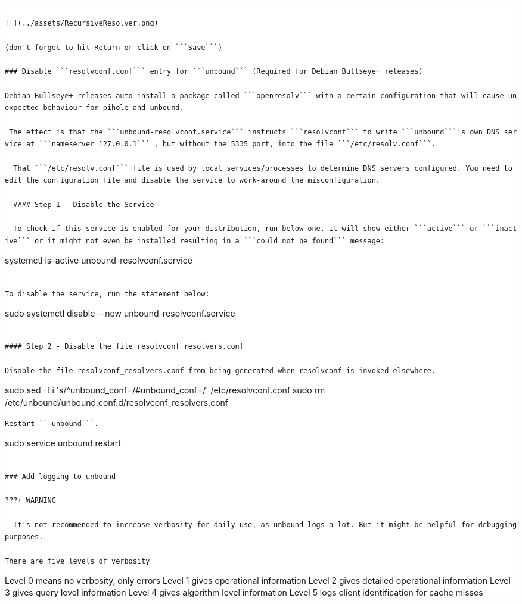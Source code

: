 ```

![](../assets/RecursiveResolver.png)

(don't forget to hit Return or click on ```Save```)

### Disable ```resolvconf.conf``` entry for ```unbound``` (Required for Debian Bullseye+ releases)

Debian Bullseye+ releases auto-install a package called ```openresolv``` with a certain configuration that will cause unexpected behaviour for pihole and unbound.

 The effect is that the ```unbound-resolvconf.service``` instructs ```resolvconf``` to write ```unbound```'s own DNS service at ```nameserver 127.0.0.1``` , but without the 5335 port, into the file ```/etc/resolv.conf```.
 
  That ```/etc/resolv.conf``` file is used by local services/processes to determine DNS servers configured. You need to edit the configuration file and disable the service to work-around the misconfiguration.

  #### Step 1 - Disable the Service

  To check if this service is enabled for your distribution, run below one. It will show either ```active``` or ```inactive``` or it might not even be installed resulting in a ```could not be found``` message:

  ```
  systemctl is-active unbound-resolvconf.service
  ```

  To disable the service, run the statement below:

  ```
  sudo systemctl disable --now unbound-resolvconf.service
  ```

  #### Step 2 - Disable the file resolvconf_resolvers.conf

  Disable the file resolvconf_resolvers.conf from being generated when resolvconf is invoked elsewhere.

  ```
  sudo sed -Ei 's/^unbound_conf=/#unbound_conf=/' /etc/resolvconf.conf
  sudo rm /etc/unbound/unbound.conf.d/resolvconf_resolvers.conf
  ```
  Restart ```unbound```.

  ```
  sudo service unbound restart
  ```

### Add logging to unbound

???+ WARNING

    It's not recommended to increase verbosity for daily use, as unbound logs a lot. But it might be helpful for debugging purposes.

There are five levels of verbosity

```
Level 0 means no verbosity, only errors
Level 1 gives operational information
Level 2 gives  detailed operational  information
Level 3 gives query level information
Level 4 gives  algorithm  level  information
Level 5 logs client identification for cache misses